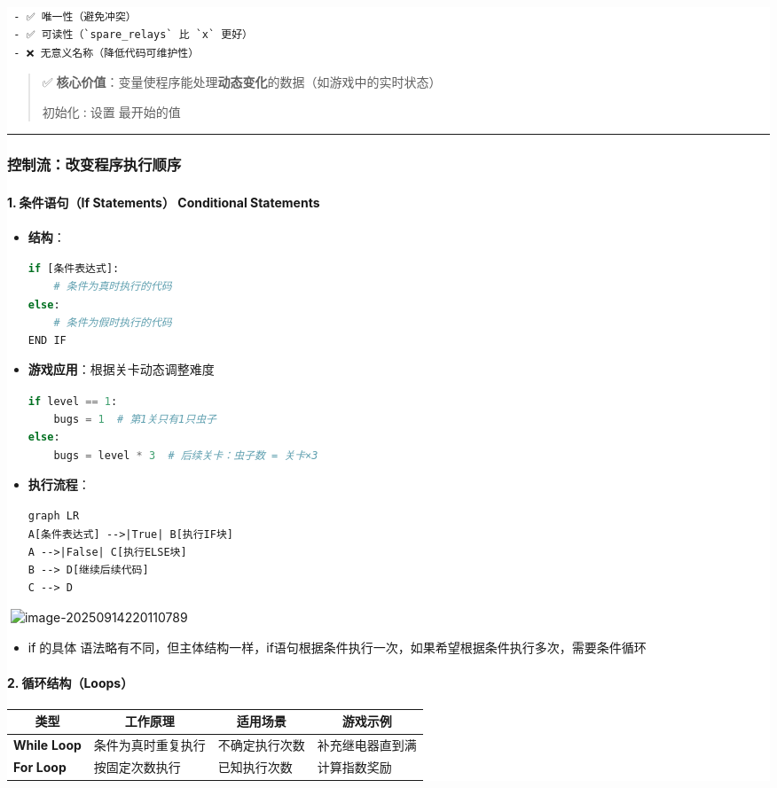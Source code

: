      - ✅ 唯一性（避免冲突）
     - ✅ 可读性（`spare_relays` 比 `x` 更好）
     - ❌ 无意义名称（降低代码可维护性）

> ✅ **核心价值**：变量使程序能处理**动态变化**的数据（如游戏中的实时状态）
>
> 初始化 : 设置 最开始的值

---

### **控制流：改变程序执行顺序**
#### 1. **条件语句（If Statements）** Conditional Statements 
   - **结构**：
     
     ```python
     if [条件表达式]:
         # 条件为真时执行的代码
     else:
         # 条件为假时执行的代码
     END IF
     ```
   - **游戏应用**：根据关卡动态调整难度
     ```python
     if level == 1:
         bugs = 1  # 第1关只有1只虫子
     else:
         bugs = level * 3  # 后续关卡：虫子数 = 关卡×3
     ```
   - **执行流程**：
     ```mermaid
     graph LR
     A[条件表达式] -->|True| B[执行IF块]
     A -->|False| C[执行ELSE块]
     B --> D[继续后续代码]
     C --> D
     ```



​	![image-20250914220110789](D:\Study\02_Crash_Course_Computer_Science\My-notes-about-CCCS\image\image-20250914220110789.png)

* if 的具体 语法略有不同，但主体结构一样，if语句根据条件执行一次，如果希望根据条件执行多次，需要条件循环

#### 2. **循环结构（Loops）**

| 类型           | 工作原理           | 适用场景       | 游戏示例         |
| -------------- | ------------------ | -------------- | ---------------- |
| **While Loop** | 条件为真时重复执行 | 不确定执行次数 | 补充继电器直到满 |
| **For Loop**   | 按固定次数执行     | 已知执行次数   | 计算指数奖励     |
